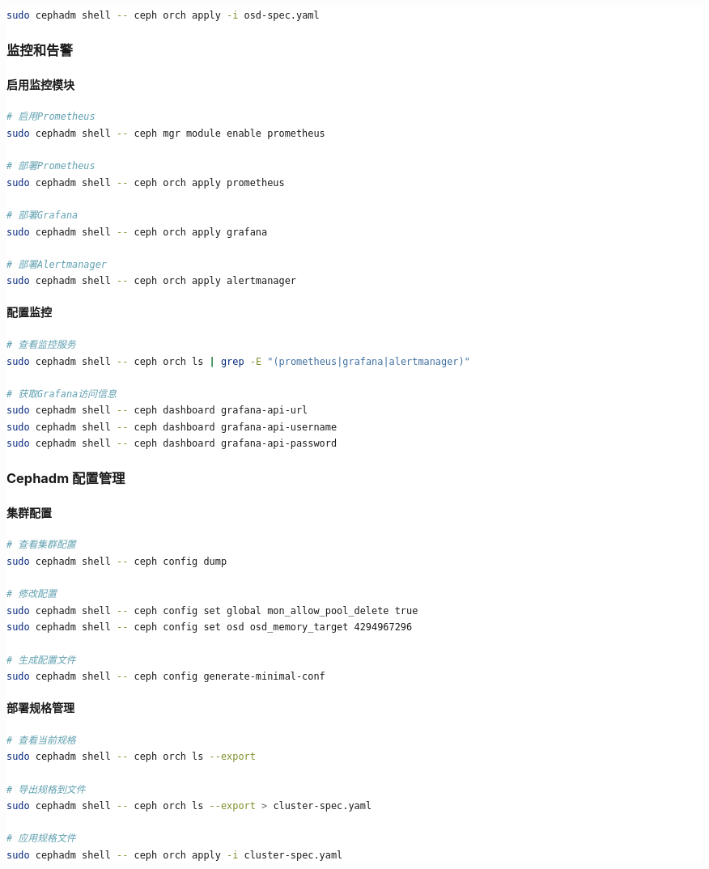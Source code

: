 ```bash
sudo cephadm shell -- ceph orch apply -i osd-spec.yaml
```

### 监控和告警

#### 启用监控模块

```bash
# 启用Prometheus
sudo cephadm shell -- ceph mgr module enable prometheus

# 部署Prometheus
sudo cephadm shell -- ceph orch apply prometheus

# 部署Grafana
sudo cephadm shell -- ceph orch apply grafana

# 部署Alertmanager
sudo cephadm shell -- ceph orch apply alertmanager
```

#### 配置监控

```bash
# 查看监控服务
sudo cephadm shell -- ceph orch ls | grep -E "(prometheus|grafana|alertmanager)"

# 获取Grafana访问信息
sudo cephadm shell -- ceph dashboard grafana-api-url
sudo cephadm shell -- ceph dashboard grafana-api-username
sudo cephadm shell -- ceph dashboard grafana-api-password
```

### Cephadm 配置管理

#### 集群配置

```bash
# 查看集群配置
sudo cephadm shell -- ceph config dump

# 修改配置
sudo cephadm shell -- ceph config set global mon_allow_pool_delete true
sudo cephadm shell -- ceph config set osd osd_memory_target 4294967296

# 生成配置文件
sudo cephadm shell -- ceph config generate-minimal-conf
```

#### 部署规格管理

```bash
# 查看当前规格
sudo cephadm shell -- ceph orch ls --export

# 导出规格到文件
sudo cephadm shell -- ceph orch ls --export > cluster-spec.yaml

# 应用规格文件
sudo cephadm shell -- ceph orch apply -i cluster-spec.yaml
```
